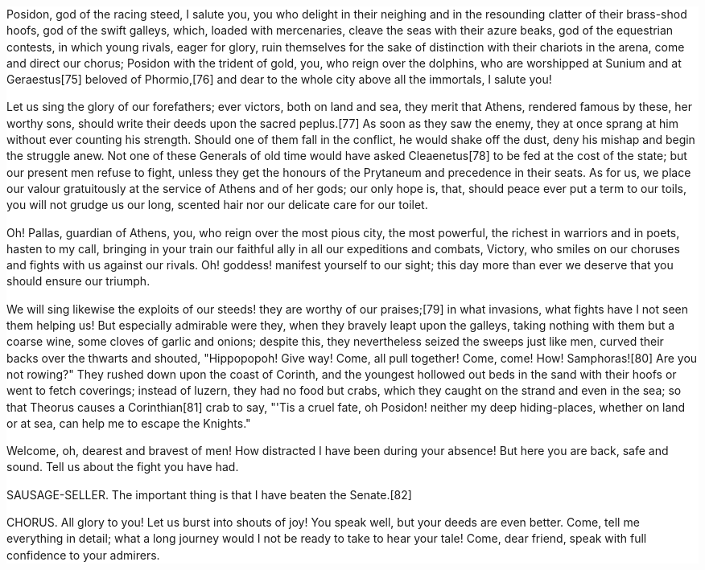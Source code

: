 Posidon, god of the racing steed, I salute you, you who delight in their
neighing and in the resounding clatter of their brass-shod hoofs, god of
the swift galleys, which, loaded with mercenaries, cleave the seas with
their azure beaks, god of the equestrian contests, in which young rivals,
eager for glory, ruin themselves for the sake of distinction with their
chariots in the arena, come and direct our chorus; Posidon with the
trident of gold, you, who reign over the dolphins, who are worshipped at
Sunium and at Geraestus[75] beloved of Phormio,[76] and dear to the whole
city above all the immortals, I salute you!

Let us sing the glory of our forefathers; ever victors, both on land and
sea, they merit that Athens, rendered famous by these, her worthy sons,
should write their deeds upon the sacred peplus.[77] As soon as they saw
the enemy, they at once sprang at him without ever counting his strength.
Should one of them fall in the conflict, he would shake off the dust,
deny his mishap and begin the struggle anew. Not one of these Generals of
old time would have asked Cleaenetus[78] to be fed at the cost of the
state; but our present men refuse to fight, unless they get the honours
of the Prytaneum and precedence in their seats. As for us, we place our
valour gratuitously at the service of Athens and of her gods; our only
hope is, that, should peace ever put a term to our toils, you will not
grudge us our long, scented hair nor our delicate care for our toilet.

Oh! Pallas, guardian of Athens, you, who reign over the most pious city,
the most powerful, the richest in warriors and in poets, hasten to my
call, bringing in your train our faithful ally in all our expeditions and
combats, Victory, who smiles on our choruses and fights with us against
our rivals. Oh! goddess! manifest yourself to our sight; this day more
than ever we deserve that you should ensure our triumph.

We will sing likewise the exploits of our steeds! they are worthy of our
praises;[79] in what invasions, what fights have I not seen them helping
us! But especially admirable were they, when they bravely leapt upon the
galleys, taking nothing with them but a coarse wine, some cloves of
garlic and onions; despite this, they nevertheless seized the sweeps just
like men, curved their backs over the thwarts and shouted, "Hippopopoh!
Give way! Come, all pull together! Come, come! How! Samphoras![80] Are
you not rowing?" They rushed down upon the coast of Corinth, and the
youngest hollowed out beds in the sand with their hoofs or went to fetch
coverings; instead of luzern, they had no food but crabs, which they
caught on the strand and even in the sea; so that Theorus causes a
Corinthian[81] crab to say, "'Tis a cruel fate, oh Posidon! neither my
deep hiding-places, whether on land or at sea, can help me to escape the
Knights."

Welcome, oh, dearest and bravest of men! How distracted I have been
during your absence! But here you are back, safe and sound. Tell us about
the fight you have had.

SAUSAGE-SELLER. The important thing is that I have beaten the Senate.[82]

CHORUS. All glory to you! Let us burst into shouts of joy! You speak
well, but your deeds are even better. Come, tell me everything in detail;
what a long journey would I not be ready to take to hear your tale! Come,
dear friend, speak with full confidence to your admirers.
